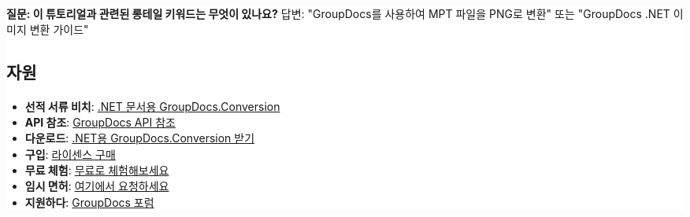 **질문: 이 튜토리얼과 관련된 롱테일 키워드는 무엇이 있나요?**
답변: "GroupDocs를 사용하여 MPT 파일을 PNG로 변환" 또는 "GroupDocs .NET 이미지 변환 가이드"

## 자원
- **선적 서류 비치**: [.NET 문서용 GroupDocs.Conversion](https://docs.groupdocs.com/conversion/net/)
- **API 참조**: [GroupDocs API 참조](https://reference.groupdocs.com/conversion/net/)
- **다운로드**: [.NET용 GroupDocs.Conversion 받기](https://releases.groupdocs.com/conversion/net/)
- **구입**: [라이센스 구매](https://purchase.groupdocs.com/buy)
- **무료 체험**: [무료로 체험해보세요](https://releases.groupdocs.com/conversion/net/)
- **임시 면허**: [여기에서 요청하세요](https://purchase.groupdocs.com/temporary-license/)
- **지원하다**: [GroupDocs 포럼](https://forum.groupdocs.com/c/conversion/10)